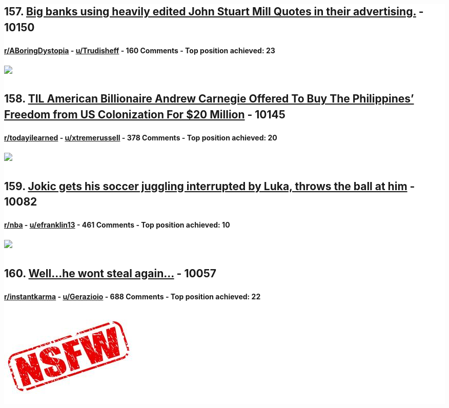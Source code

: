 ## 157. [Big banks using heavily edited John Stuart Mill Quotes in their advertising.](http://reddit.com/r/ABoringDystopia/comments/sw4a7z/big_banks_using_heavily_edited_john_stuart_mill/) - 10150
#### [r/ABoringDystopia](http://reddit.com/r/ABoringDystopia) - [u/Trudisheff](http://reddit.com/u/Trudisheff) - 160 Comments - Top position achieved: 23

<a href="https://i.redd.it/h64whw7irqi81.jpg"><img src="https://b.thumbs.redditmedia.com/c39rGqVZzlwaMXUJ1a1VMYexD6Uveo45w_jFq6D3Qkg.jpg"></img></a>

## 158. [TIL American Billionaire Andrew Carnegie Offered To Buy The Philippines’ Freedom from US Colonization For $20 Million](http://reddit.com/r/todayilearned/comments/svzz79/til_american_billionaire_andrew_carnegie_offered/) - 10145
#### [r/todayilearned](http://reddit.com/r/todayilearned) - [u/xtremerussell](http://reddit.com/u/xtremerussell) - 378 Comments - Top position achieved: 20

<a href="https://filipiknow.net/andrew-carnegie-annexation-philippines/"><img src="https://b.thumbs.redditmedia.com/eNhi6GVka097_J2VYN0aWoneJR0_pdENUt703glM__Y.jpg"></img></a>

## 159. [Jokic gets his soccer juggling interrupted by Luka, throws the ball at him](http://reddit.com/r/nba/comments/swgg1s/jokic_gets_his_soccer_juggling_interrupted_by/) - 10082
#### [r/nba](http://reddit.com/r/nba) - [u/efranklin13](http://reddit.com/u/efranklin13) - 461 Comments - Top position achieved: 10

<a href="https://streamable.com/c952aj"><img src="https://b.thumbs.redditmedia.com/HaxfLD8239WHnxFx2d6IjN3nCnx6v-bJX0SzmZOakbk.jpg"></img></a>

## 160. [Well...he wont steal again...](http://reddit.com/r/instantkarma/comments/swncxl/wellhe_wont_steal_again/) - 10057
#### [r/instantkarma](http://reddit.com/r/instantkarma) - [u/Gerazioio](http://reddit.com/u/Gerazioio) - 688 Comments - Top position achieved: 22

<a href="https://v.redd.it/gs0ftgycnvi81"><img src="https://github.com/mgerb/top-of-reddit/raw/master/nsfw.jpg"></img></a>
